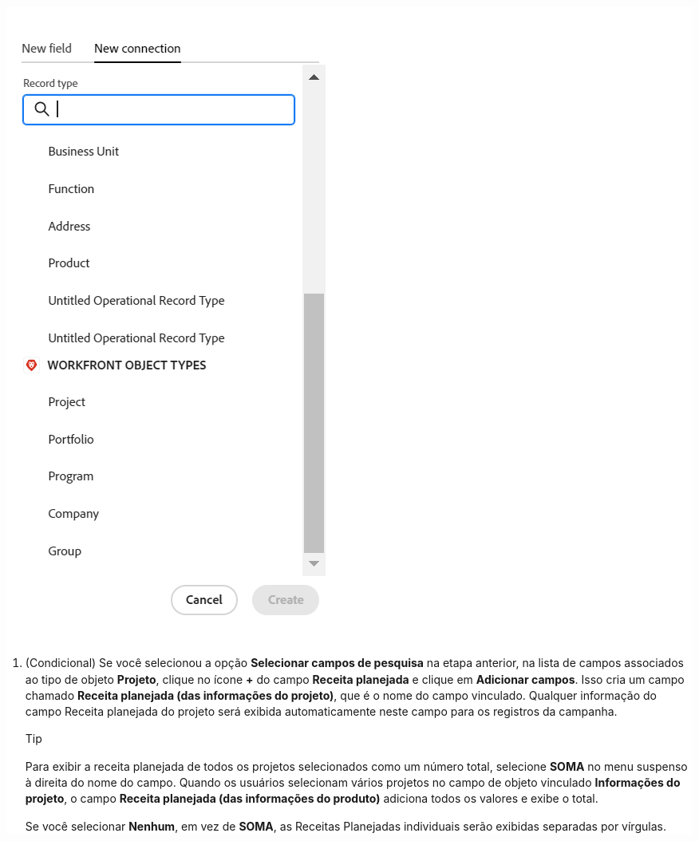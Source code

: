    ![Nova guia de conexão com a opção Workfront](assets/new-connection-tab-with-workfront-option.png)

1. (Condicional) Se você selecionou a opção **Selecionar campos de pesquisa** na etapa anterior, na lista de campos associados ao tipo de objeto **Projeto**, clique no ícone **+** do campo **Receita planejada** e clique em **Adicionar campos**. Isso cria um campo chamado **Receita planejada (das informações do projeto)**, que é o nome do campo vinculado. Qualquer informação do campo Receita planejada do projeto será exibida automaticamente neste campo para os registros da campanha.

   >[!TIP]
   >
   >    Para exibir a receita planejada de todos os projetos selecionados como um número total, selecione **SOMA** no menu suspenso à direita do nome do campo. Quando os usuários selecionam vários projetos no campo de objeto vinculado **Informações do projeto**, o campo **Receita planejada (das informações do produto)** adiciona todos os valores e exibe o total. 
   >
   > Se você selecionar **Nenhum**, em vez de **SOMA**, as Receitas Planejadas individuais serão exibidas separadas por vírgulas.
